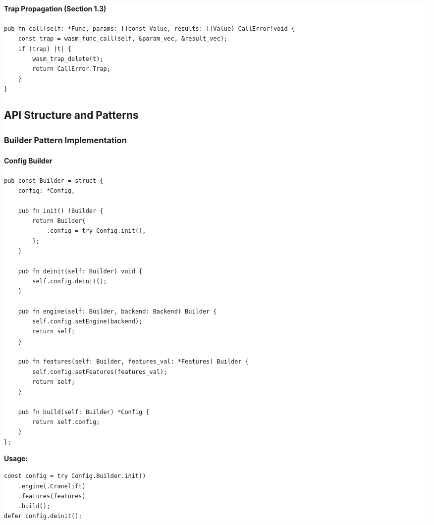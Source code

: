 #### Trap Propagation (Section 1.3)
```zig
pub fn call(self: *Func, params: []const Value, results: []Value) CallError!void {
    const trap = wasm_func_call(self, &param_vec, &result_vec);
    if (trap) |t| {
        wasm_trap_delete(t);
        return CallError.Trap;
    }
}
```

## API Structure and Patterns

### Builder Pattern Implementation

#### Config Builder
```zig
pub const Builder = struct {
    config: *Config,

    pub fn init() !Builder {
        return Builder{
            .config = try Config.init(),
        };
    }

    pub fn deinit(self: Builder) void {
        self.config.deinit();
    }

    pub fn engine(self: Builder, backend: Backend) Builder {
        self.config.setEngine(backend);
        return self;
    }

    pub fn features(self: Builder, features_val: *Features) Builder {
        self.config.setFeatures(features_val);
        return self;
    }

    pub fn build(self: Builder) *Config {
        return self.config;
    }
};
```

**Usage:**
```zig
const config = try Config.Builder.init()
    .engine(.Cranelift)
    .features(features)
    .build();
defer config.deinit();
```
